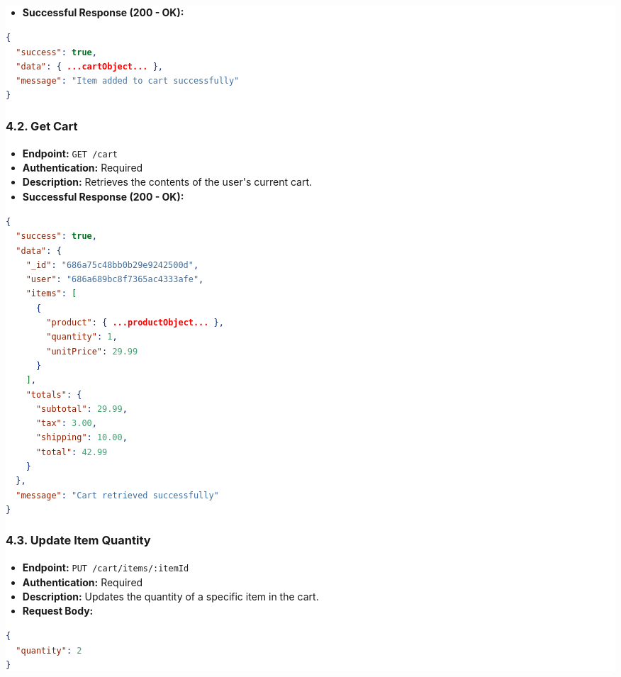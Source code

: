 - **Successful Response (200 - OK):**

```json
{
  "success": true,
  "data": { ...cartObject... },
  "message": "Item added to cart successfully"
}
```

### 4.2. Get Cart

- **Endpoint:** `GET /cart`
- **Authentication:** Required
- **Description:** Retrieves the contents of the user's current cart.
- **Successful Response (200 - OK):**

```json
{
  "success": true,
  "data": {
    "_id": "686a75c48bb0b29e9242500d",
    "user": "686a689bc8f7365ac4333afe",
    "items": [
      {
        "product": { ...productObject... },
        "quantity": 1,
        "unitPrice": 29.99
      }
    ],
    "totals": {
      "subtotal": 29.99,
      "tax": 3.00,
      "shipping": 10.00,
      "total": 42.99
    }
  },
  "message": "Cart retrieved successfully"
}
```

### 4.3. Update Item Quantity

- **Endpoint:** `PUT /cart/items/:itemId`
- **Authentication:** Required
- **Description:** Updates the quantity of a specific item in the cart.
- **Request Body:**

```json
{
  "quantity": 2
}
```
